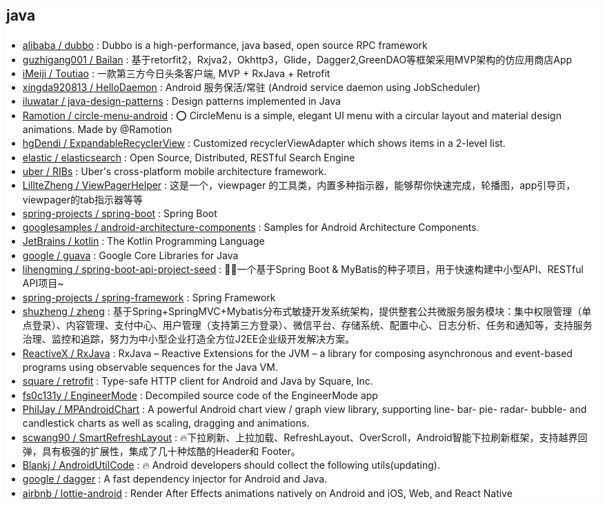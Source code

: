 
## java

- [alibaba / dubbo](https://github.com/alibaba/dubbo) : Dubbo is a high-performance, java based, open source RPC framework
- [guzhigang001 / Bailan](https://github.com/guzhigang001/Bailan) : 基于retorfit2，Rxjva2，Okhttp3，Glide，Dagger2,GreenDAO等框架采用MVP架构的仿应用商店App
- [iMeiji / Toutiao](https://github.com/iMeiji/Toutiao) : 一款第三方今日头条客户端, MVP + RxJava + Retrofit
- [xingda920813 / HelloDaemon](https://github.com/xingda920813/HelloDaemon) : Android 服务保活/常驻 (Android service daemon using JobScheduler)
- [iluwatar / java-design-patterns](https://github.com/iluwatar/java-design-patterns) : Design patterns implemented in Java
- [Ramotion / circle-menu-android](https://github.com/Ramotion/circle-menu-android) : ⭕️ CircleMenu is a simple, elegant UI menu with a circular layout and material design animations. Made by @Ramotion
- [hgDendi / ExpandableRecyclerView](https://github.com/hgDendi/ExpandableRecyclerView) : Customized recyclerViewAdapter which shows items in a 2-level list.
- [elastic / elasticsearch](https://github.com/elastic/elasticsearch) : Open Source, Distributed, RESTful Search Engine
- [uber / RIBs](https://github.com/uber/RIBs) : Uber's cross-platform mobile architecture framework.
- [LillteZheng / ViewPagerHelper](https://github.com/LillteZheng/ViewPagerHelper) : 这是一个，viewpager 的工具类，内置多种指示器，能够帮你快速完成，轮播图，app引导页，viewpager的tab指示器等等
- [spring-projects / spring-boot](https://github.com/spring-projects/spring-boot) : Spring Boot
- [googlesamples / android-architecture-components](https://github.com/googlesamples/android-architecture-components) : Samples for Android Architecture Components.
- [JetBrains / kotlin](https://github.com/JetBrains/kotlin) : The Kotlin Programming Language
- [google / guava](https://github.com/google/guava) : Google Core Libraries for Java
- [lihengming / spring-boot-api-project-seed](https://github.com/lihengming/spring-boot-api-project-seed) : 🌱🚀一个基于Spring Boot & MyBatis的种子项目，用于快速构建中小型API、RESTful API项目~
- [spring-projects / spring-framework](https://github.com/spring-projects/spring-framework) : Spring Framework
- [shuzheng / zheng](https://github.com/shuzheng/zheng) : 基于Spring+SpringMVC+Mybatis分布式敏捷开发系统架构，提供整套公共微服务服务模块：集中权限管理（单点登录）、内容管理、支付中心、用户管理（支持第三方登录）、微信平台、存储系统、配置中心、日志分析、任务和通知等，支持服务治理、监控和追踪，努力为中小型企业打造全方位J2EE企业级开发解决方案。
- [ReactiveX / RxJava](https://github.com/ReactiveX/RxJava) : RxJava – Reactive Extensions for the JVM – a library for composing asynchronous and event-based programs using observable sequences for the Java VM.
- [square / retrofit](https://github.com/square/retrofit) : Type-safe HTTP client for Android and Java by Square, Inc.
- [fs0c131y / EngineerMode](https://github.com/fs0c131y/EngineerMode) : Decompiled source code of the EngineerMode app
- [PhilJay / MPAndroidChart](https://github.com/PhilJay/MPAndroidChart) : A powerful Android chart view / graph view library, supporting line- bar- pie- radar- bubble- and candlestick charts as well as scaling, dragging and animations.
- [scwang90 / SmartRefreshLayout](https://github.com/scwang90/SmartRefreshLayout) : 🔥下拉刷新、上拉加载、RefreshLayout、OverScroll，Android智能下拉刷新框架，支持越界回弹，具有极强的扩展性，集成了几十种炫酷的Header和 Footer。
- [Blankj / AndroidUtilCode](https://github.com/Blankj/AndroidUtilCode) : 🔥 Android developers should collect the following utils(updating).
- [google / dagger](https://github.com/google/dagger) : A fast dependency injector for Android and Java.
- [airbnb / lottie-android](https://github.com/airbnb/lottie-android) : Render After Effects animations natively on Android and iOS, Web, and React Native
